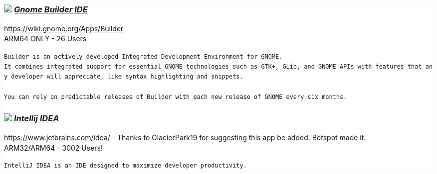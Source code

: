 ### <img src="https://github.com/Botspot/pi-apps/raw/master/apps/Gnome%20Builder%20IDE/icon-24.png?raw=true" height=32> ***[Gnome Builder IDE](https://github.com/Botspot/pi-apps/tree/master/apps/Gnome%20Builder%20IDE)***
<https://wiki.gnome.org/Apps/Builder><br />
ARM64 ONLY - 26 Users
```
Builder is an actively developed Integrated Development Environment for GNOME.
It combines integrated support for essential GNOME technologies such as GTK+, GLib, and GNOME APIs with features that any developer will appreciate, like syntax highlighting and snippets.

You can rely on predictable releases of Builder with each new release of GNOME every six months.
```

### <img src="https://github.com/Botspot/pi-apps/raw/master/apps/Intellij%20IDEA/icon-24.png?raw=true" height=32> ***[Intellij IDEA](https://github.com/Botspot/pi-apps/tree/master/apps/Intellij%20IDEA)***
<https://www.jetbrains.com/idea/> - Thanks to GlacierPark19 for suggesting this app be added.
Botspot made it.<br />
ARM32/ARM64 - 3002 Users!
```
IntelliJ IDEA is an IDE designed to maximize developer productivity.
